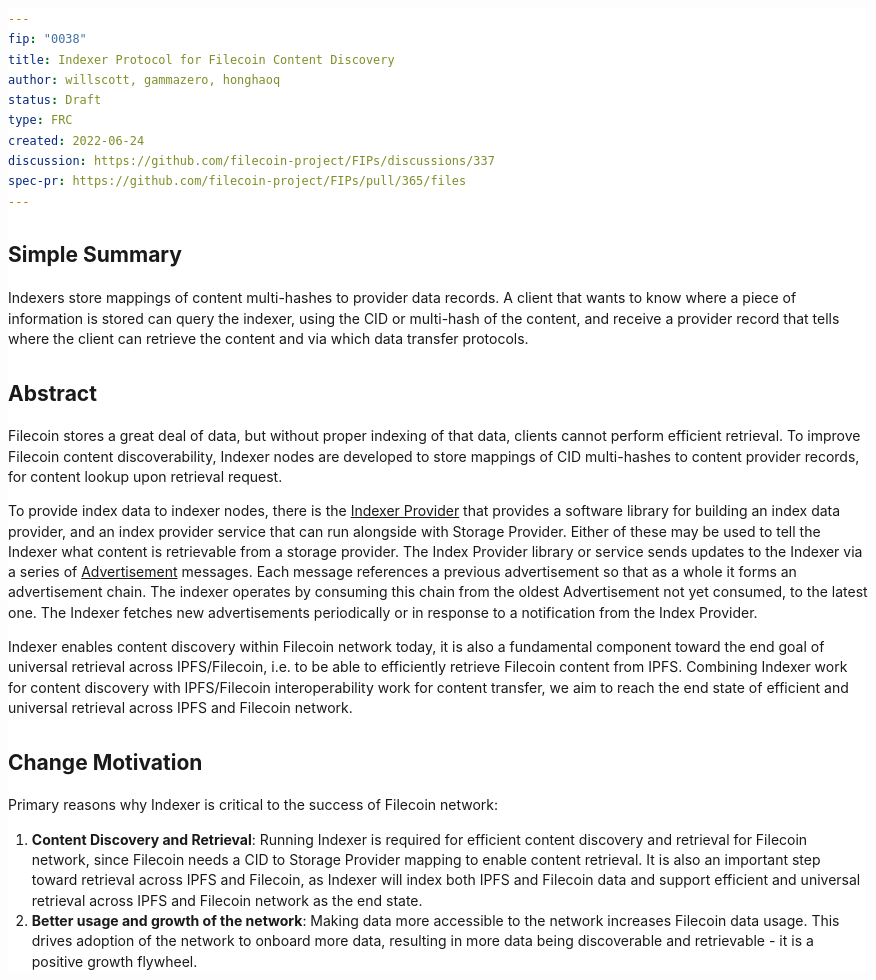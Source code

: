 ```yaml
---
fip: "0038"
title: Indexer Protocol for Filecoin Content Discovery
author: willscott, gammazero, honghaoq
status: Draft
type: FRC
created: 2022-06-24
discussion: https://github.com/filecoin-project/FIPs/discussions/337
spec-pr: https://github.com/filecoin-project/FIPs/pull/365/files
---
```


## Simple Summary

Indexers store mappings of content multi-hashes to provider data records. A client that wants to know where a piece of information is stored can query the indexer, using the CID or multi-hash of the content, and receive a provider record that tells where the client can retrieve the content and via which data transfer protocols.

## Abstract

Filecoin stores a great deal of data, but without proper indexing of that data, clients cannot perform efficient retrieval. To improve Filecoin content discoverability, Indexer nodes are developed to store mappings of CID multi-hashes to content provider records, for content lookup upon retrieval request. 

To provide index data to indexer nodes, there is the [Indexer Provider](https://lotus.filecoin.io/storage-providers/operate/index-provider/) that provides a software library for building an index data provider, and an index provider service that can run alongside with Storage Provider. Either of these may be used to tell the Indexer what content is retrievable from a storage provider. The Index Provider library or service sends updates to the Indexer via a series of [Advertisement](https://github.com/filecoin-project/storetheindex/blob/main/api/v0/ingest/schema/schema.ipldsch) messages. Each message references a previous advertisement so that as a whole it forms an advertisement chain. The indexer operates by consuming this chain from the oldest Advertisement not yet consumed, to the latest one. The Indexer fetches new advertisements periodically or in response to a notification from the Index Provider.

Indexer enables content discovery within Filecoin network today, it is also a fundamental component toward the end goal of universal retrieval across IPFS/Filecoin, i.e. to be able to efficiently retrieve Filecoin content from IPFS. Combining Indexer work for content discovery with IPFS/Filecoin interoperability work for content transfer, we aim to reach the end state of efficient and universal retrieval across IPFS and Filecoin network.

## Change Motivation

Primary reasons why Indexer is critical to the success of Filecoin network:

1. **Content Discovery and Retrieval**: 
Running Indexer is required for efficient content discovery and retrieval for Filecoin network, since Filecoin needs a CID to Storage Provider mapping to enable content retrieval. It is also an important step toward retrieval across IPFS and Filecoin, as Indexer will index both IPFS and Filecoin data and support efficient and universal retrieval across IPFS and Filecoin network as the end state.
2. **Better usage and growth of the network**: 
Making data more accessible to the network increases Filecoin data usage. This drives adoption of the network to onboard more data, resulting in more  data being discoverable and retrievable - it is a positive growth flywheel.
